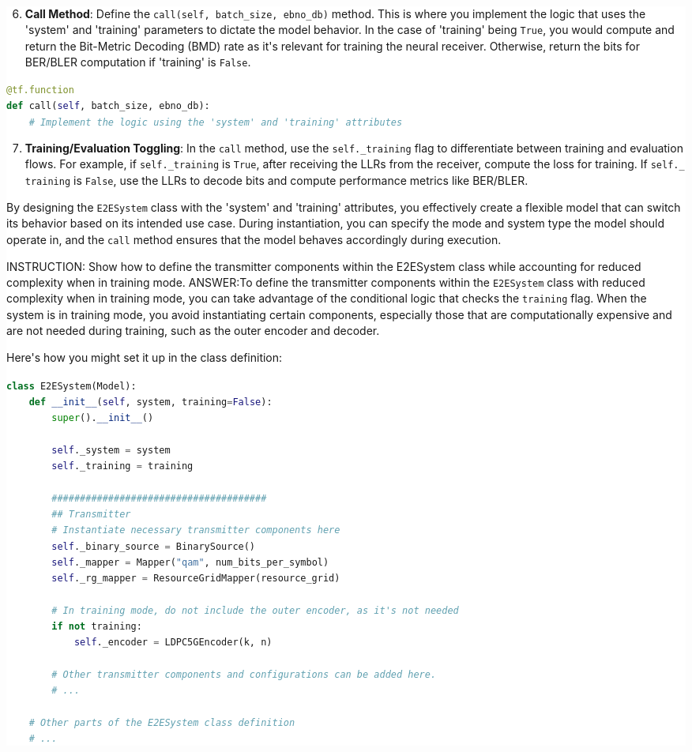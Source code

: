 6. **Call Method**:
   Define the `call(self, batch_size, ebno_db)` method. This is where you implement the logic that uses the 'system' and 'training' parameters to dictate the model behavior. In the case of 'training' being `True`, you would compute and return the Bit-Metric Decoding (BMD) rate as it's relevant for training the neural receiver. Otherwise, return the bits for BER/BLER computation if 'training' is `False`.

```python
@tf.function
def call(self, batch_size, ebno_db):
    # Implement the logic using the 'system' and 'training' attributes
```

7. **Training/Evaluation Toggling**:
   In the `call` method, use the `self._training` flag to differentiate between training and evaluation flows. For example, if `self._training` is `True`, after receiving the LLRs from the receiver, compute the loss for training. If `self._training` is `False`, use the LLRs to decode bits and compute performance metrics like BER/BLER.

By designing the `E2ESystem` class with the 'system' and 'training' attributes, you effectively create a flexible model that can switch its behavior based on its intended use case. During instantiation, you can specify the mode and system type the model should operate in, and the `call` method ensures that the model behaves accordingly during execution.

INSTRUCTION: Show how to define the transmitter components within the E2ESystem class while accounting for reduced complexity when in training mode.
ANSWER:To define the transmitter components within the `E2ESystem` class with reduced complexity when in training mode, you can take advantage of the conditional logic that checks the `training` flag. When the system is in training mode, you avoid instantiating certain components, especially those that are computationally expensive and are not needed during training, such as the outer encoder and decoder.

Here's how you might set it up in the class definition:

```python
class E2ESystem(Model):
    def __init__(self, system, training=False):
        super().__init__()
        
        self._system = system
        self._training = training

        ######################################
        ## Transmitter
        # Instantiate necessary transmitter components here
        self._binary_source = BinarySource()
        self._mapper = Mapper("qam", num_bits_per_symbol)
        self._rg_mapper = ResourceGridMapper(resource_grid)

        # In training mode, do not include the outer encoder, as it's not needed 
        if not training:
            self._encoder = LDPC5GEncoder(k, n)

        # Other transmitter components and configurations can be added here.
        # ...

    # Other parts of the E2ESystem class definition
    # ...
```
